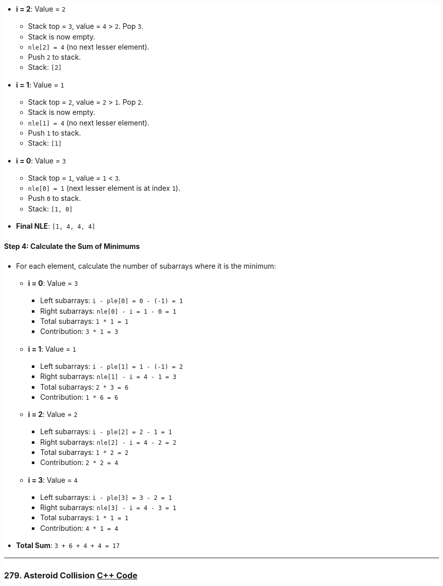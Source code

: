   - **i = 2**: Value = `2`  
    - Stack top = `3`, value = `4` > `2`. Pop `3`.  
    - Stack is now empty.  
    - `nle[2] = 4` (no next lesser element).  
    - Push `2` to stack.  
    - Stack: `[2]`  

  - **i = 1**: Value = `1`  
    - Stack top = `2`, value = `2` > `1`. Pop `2`.  
    - Stack is now empty.  
    - `nle[1] = 4` (no next lesser element).  
    - Push `1` to stack.  
    - Stack: `[1]`  

  - **i = 0**: Value = `3`  
    - Stack top = `1`, value = `1` < `3`.  
    - `nle[0] = 1` (next lesser element is at index `1`).  
    - Push `0` to stack.  
    - Stack: `[1, 0]`  

- **Final NLE**: `[1, 4, 4, 4]`  



#### Step 4: Calculate the Sum of Minimums
- For each element, calculate the number of subarrays where it is the minimum:
  - **i = 0**: Value = `3`  
    - Left subarrays: `i - ple[0] = 0 - (-1) = 1`  
    - Right subarrays: `nle[0] - i = 1 - 0 = 1`  
    - Total subarrays: `1 * 1 = 1`  
    - Contribution: `3 * 1 = 3`  

  - **i = 1**: Value = `1`  
    - Left subarrays: `i - ple[1] = 1 - (-1) = 2`  
    - Right subarrays: `nle[1] - i = 4 - 1 = 3`  
    - Total subarrays: `2 * 3 = 6`  
    - Contribution: `1 * 6 = 6`  

  - **i = 2**: Value = `2`  
    - Left subarrays: `i - ple[2] = 2 - 1 = 1`  
    - Right subarrays: `nle[2] - i = 4 - 2 = 2`  
    - Total subarrays: `1 * 2 = 2`  
    - Contribution: `2 * 2 = 4`  

  - **i = 3**: Value = `4`  
    - Left subarrays: `i - ple[3] = 3 - 2 = 1`  
    - Right subarrays: `nle[3] - i = 4 - 3 = 1`  
    - Total subarrays: `1 * 1 = 1`  
    - Contribution: `4 * 1 = 4`  

- **Total Sum**: `3 + 6 + 4 + 4 = 17`  


---

### 279. **Asteroid Collision** [C++ Code](./_279_Asteroid_Collision.cpp)  

